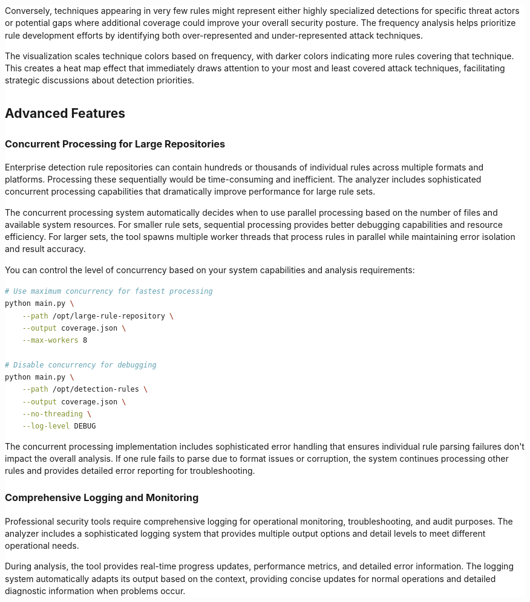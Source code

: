 Conversely, techniques appearing in very few rules might represent either highly specialized detections for specific threat actors or potential gaps where additional coverage could improve your overall security posture. The frequency analysis helps prioritize rule development efforts by identifying both over-represented and under-represented attack techniques.

The visualization scales technique colors based on frequency, with darker colors indicating more rules covering that technique. This creates a heat map effect that immediately draws attention to your most and least covered attack techniques, facilitating strategic discussions about detection priorities.

## Advanced Features

### Concurrent Processing for Large Repositories

Enterprise detection rule repositories can contain hundreds or thousands of individual rules across multiple formats and platforms. Processing these sequentially would be time-consuming and inefficient. The analyzer includes sophisticated concurrent processing capabilities that dramatically improve performance for large rule sets.

The concurrent processing system automatically decides when to use parallel processing based on the number of files and available system resources. For smaller rule sets, sequential processing provides better debugging capabilities and resource efficiency. For larger sets, the tool spawns multiple worker threads that process rules in parallel while maintaining error isolation and result accuracy.

You can control the level of concurrency based on your system capabilities and analysis requirements:

```bash
# Use maximum concurrency for fastest processing
python main.py \
    --path /opt/large-rule-repository \
    --output coverage.json \
    --max-workers 8

# Disable concurrency for debugging
python main.py \
    --path /opt/detection-rules \
    --output coverage.json \
    --no-threading \
    --log-level DEBUG
```

The concurrent processing implementation includes sophisticated error handling that ensures individual rule parsing failures don't impact the overall analysis. If one rule fails to parse due to format issues or corruption, the system continues processing other rules and provides detailed error reporting for troubleshooting.

### Comprehensive Logging and Monitoring

Professional security tools require comprehensive logging for operational monitoring, troubleshooting, and audit purposes. The analyzer includes a sophisticated logging system that provides multiple output options and detail levels to meet different operational needs.

During analysis, the tool provides real-time progress updates, performance metrics, and detailed error information. The logging system automatically adapts its output based on the context, providing concise updates for normal operations and detailed diagnostic information when problems occur.
